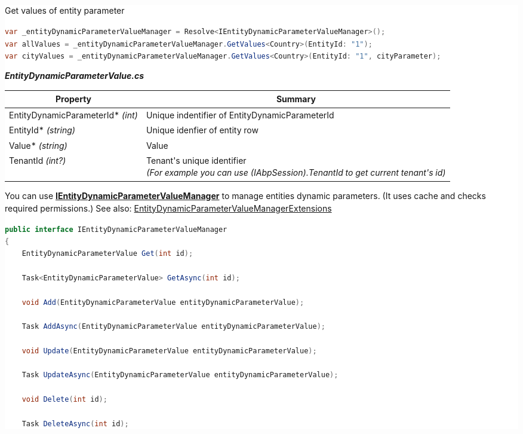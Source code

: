 Get values of entity parameter

```csharp
var _entityDynamicParameterValueManager = Resolve<IEntityDynamicParameterValueManager>();
var allValues = _entityDynamicParameterValueManager.GetValues<Country>(EntityId: "1");
var cityValues = _entityDynamicParameterValueManager.GetValues<Country>(EntityId: "1", cityParameter);
```



***EntityDynamicParameterValue.cs***

<table>
    <thead>
    	<tr>
            <th>Property</th>
            <th>Summary</th>
        </tr>
    </thead>
    <tbody>
    	<tr>
            <td>EntityDynamicParameterId*  <span style="font-style: italic;">(int)</span></td>
            <td>Unique indentifier of EntityDynamicParameterId</td>
        </tr>
         <tr>
            <td>EntityId*  <span style="font-style: italic;">(string)</span></td>
            <td>Unique idenfier of entity row</td>
        </tr>  
         <tr>
            <td>Value*  <span style="font-style: italic;">(string)</span></td>
            <td>Value</td>
        </tr> 
         <tr>
            <td>TenantId  <span style="font-style: italic;">(int?)</span></td>
            <td>Tenant's unique identifier <br/> <span style="font-style: italic;">(For example you can use (IAbpSession).TenantId to get current tenant's id)</span></td>
        </tr>            
    </tbody>
</table>



You can use [**IEntityDynamicParameterValueManager**](https://github.com/aspnetboilerplate/aspnetboilerplate/blob/pr/5307/src/Abp/DynamicEntityParameters/IEntityDynamicParameterValueManager.cs) to manage entities dynamic parameters. (It uses cache and checks required permissions.) See also: [EntityDynamicParameterValueManagerExtensions](https://github.com/aspnetboilerplate/aspnetboilerplate/blob/pr/5307/src/Abp/DynamicEntityParameters/Extensions/EntityDynamicParameterValueManagerExtensions.cs)

```csharp
public interface IEntityDynamicParameterValueManager
{
    EntityDynamicParameterValue Get(int id);

    Task<EntityDynamicParameterValue> GetAsync(int id);

    void Add(EntityDynamicParameterValue entityDynamicParameterValue);

    Task AddAsync(EntityDynamicParameterValue entityDynamicParameterValue);

    void Update(EntityDynamicParameterValue entityDynamicParameterValue);

    Task UpdateAsync(EntityDynamicParameterValue entityDynamicParameterValue);

    void Delete(int id);

    Task DeleteAsync(int id);

```